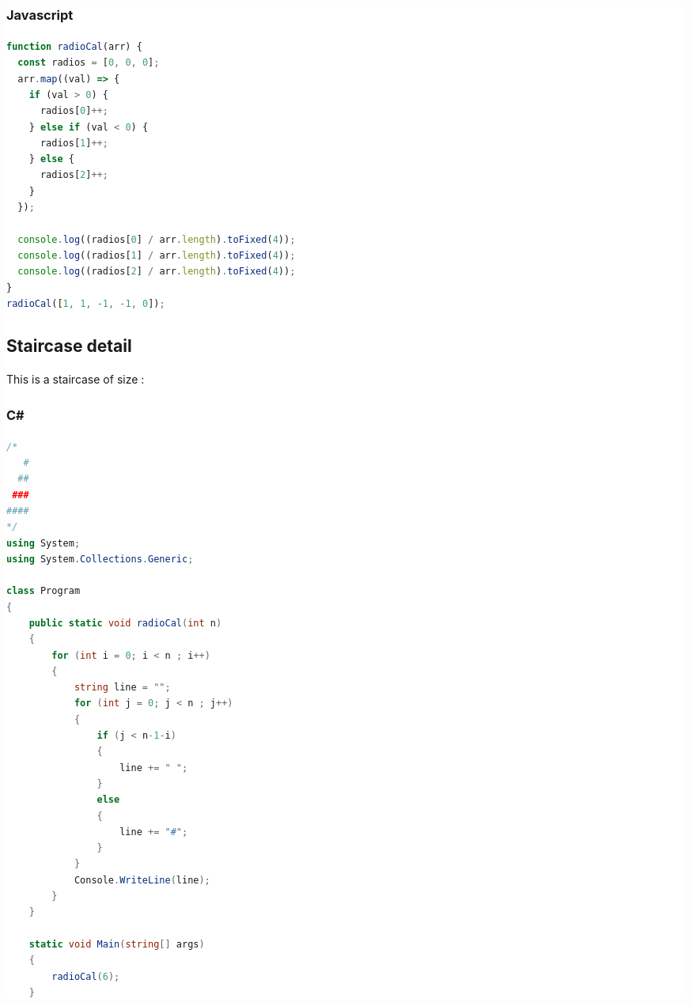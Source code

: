 ### Javascript

```js
function radioCal(arr) {
  const radios = [0, 0, 0];
  arr.map((val) => {
    if (val > 0) {
      radios[0]++;
    } else if (val < 0) {
      radios[1]++;
    } else {
      radios[2]++;
    }
  });

  console.log((radios[0] / arr.length).toFixed(4));
  console.log((radios[1] / arr.length).toFixed(4));
  console.log((radios[2] / arr.length).toFixed(4));
}
radioCal([1, 1, -1, -1, 0]);
```

## Staircase detail

This is a staircase of size :

### C#

```csharp
/*
   #
  ##
 ###
####
*/
using System;
using System.Collections.Generic;

class Program
{
    public static void radioCal(int n)
    {
        for (int i = 0; i < n ; i++)
        {
            string line = "";
            for (int j = 0; j < n ; j++)
            {
                if (j < n-1-i)
                {
                    line += " ";
                }
                else
                {
                    line += "#";
                }
            }
            Console.WriteLine(line);
        }
    }

    static void Main(string[] args)
    {
        radioCal(6);
    }
```